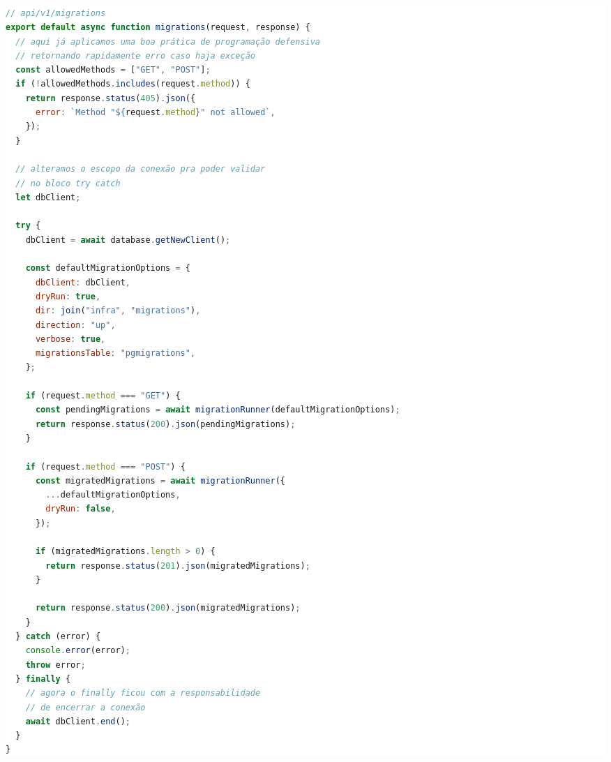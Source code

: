 ```js
// api/v1/migrations
export default async function migrations(request, response) {
  // aqui já aplicamos uma boa prática de programação defensiva
  // retornando rapidamente erro caso haja exceção
  const allowedMethods = ["GET", "POST"];
  if (!allowedMethods.includes(request.method)) {
    return response.status(405).json({
      error: `Method "${request.method}" not allowed`,
    });
  }

  // alteramos o escopo da conexão pra poder validar
  // no bloco try catch
  let dbClient;

  try {
    dbClient = await database.getNewClient();

    const defaultMigrationOptions = {
      dbClient: dbClient,
      dryRun: true,
      dir: join("infra", "migrations"),
      direction: "up",
      verbose: true,
      migrationsTable: "pgmigrations",
    };

    if (request.method === "GET") {
      const pendingMigrations = await migrationRunner(defaultMigrationOptions);
      return response.status(200).json(pendingMigrations);
    }

    if (request.method === "POST") {
      const migratedMigrations = await migrationRunner({
        ...defaultMigrationOptions,
        dryRun: false,
      });

      if (migratedMigrations.length > 0) {
        return response.status(201).json(migratedMigrations);
      }

      return response.status(200).json(migratedMigrations);
    }
  } catch (error) {
    console.error(error);
    throw error;
  } finally {
    // agora o finally ficou com a responsabilidade
    // de encerrar a conexão
    await dbClient.end();
  }
}
```
